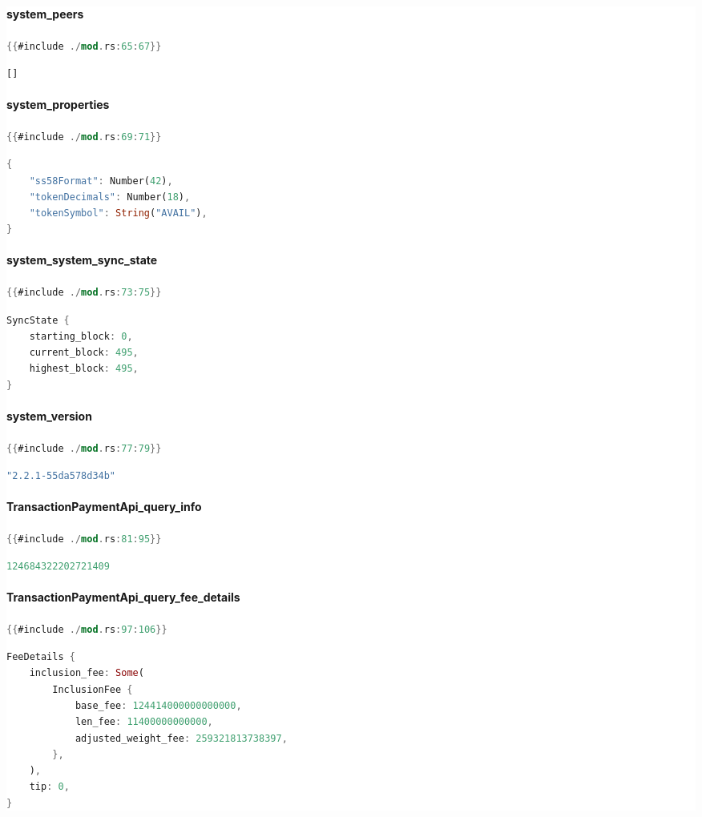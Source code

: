 #### system_peers
```rs
{{#include ./mod.rs:65:67}}
```
```rs
[]
```

#### system_properties
```rs
{{#include ./mod.rs:69:71}}
```
```rs
{
    "ss58Format": Number(42),
    "tokenDecimals": Number(18),
    "tokenSymbol": String("AVAIL"),
}
```

#### system_system_sync_state
```rs
{{#include ./mod.rs:73:75}}
```
```rs
SyncState {
    starting_block: 0,
    current_block: 495,
    highest_block: 495,
}
```

#### system_version
```rs
{{#include ./mod.rs:77:79}}
```
```rs
"2.2.1-55da578d34b"
```

#### TransactionPaymentApi_query_info
```rs
{{#include ./mod.rs:81:95}}
```
```rs
124684322202721409
```

#### TransactionPaymentApi_query_fee_details
```rs
{{#include ./mod.rs:97:106}}
```
```rs
FeeDetails {
    inclusion_fee: Some(
        InclusionFee {
            base_fee: 124414000000000000,
            len_fee: 11400000000000,
            adjusted_weight_fee: 259321813738397,
        },
    ),
    tip: 0,
}
```
